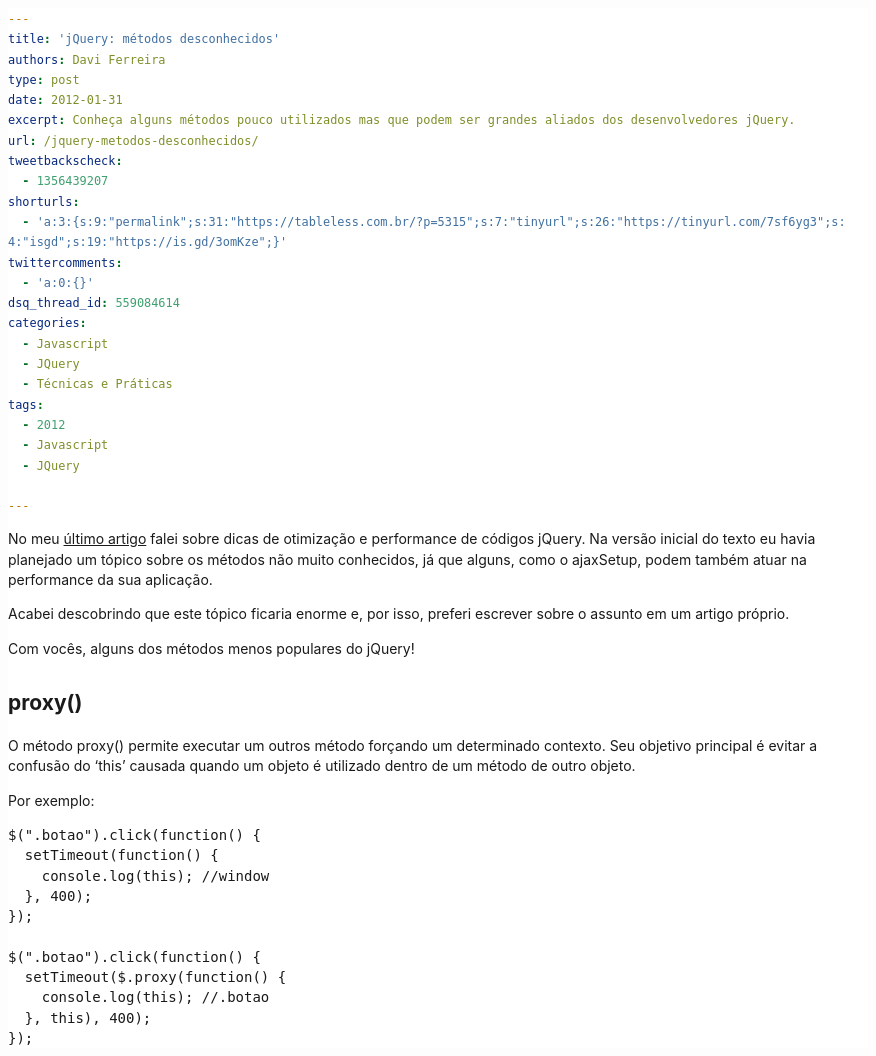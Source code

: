 ```yaml
---
title: 'jQuery: métodos desconhecidos'
authors: Davi Ferreira
type: post
date: 2012-01-31
excerpt: Conheça alguns métodos pouco utilizados mas que podem ser grandes aliados dos desenvolvedores jQuery.
url: /jquery-metodos-desconhecidos/
tweetbackscheck:
  - 1356439207
shorturls:
  - 'a:3:{s:9:"permalink";s:31:"https://tableless.com.br/?p=5315";s:7:"tinyurl";s:26:"https://tinyurl.com/7sf6yg3";s:4:"isgd";s:19:"https://is.gd/3omKze";}'
twittercomments:
  - 'a:0:{}'
dsq_thread_id: 559084614
categories:
  - Javascript
  - JQuery
  - Técnicas e Práticas
tags:
  - 2012
  - Javascript
  - JQuery

---
```

No meu [último artigo][1] falei sobre dicas de otimização e performance de códigos jQuery. Na versão inicial do texto eu havia planejado um tópico sobre os métodos não muito conhecidos, já que alguns, como o ajaxSetup, podem também atuar na performance da sua aplicação.

Acabei descobrindo que este tópico ficaria enorme e, por isso, preferi escrever sobre o assunto em um artigo próprio.

Com vocês, alguns dos métodos menos populares do jQuery!

## proxy()

O método proxy() permite executar um outros método forçando um determinado contexto. Seu objetivo principal é evitar a confusão do &#8216;this&#8217; causada quando um objeto é utilizado dentro de um método de outro objeto.

Por exemplo:

<pre class="lang-javascript">$(".botao").click(function() {
  setTimeout(function() {
    console.log(this); //window
  }, 400);
});

$(".botao").click(function() {
  setTimeout($.proxy(function() {
    console.log(this); //.botao
  }, this), 400);
});
</pre>


 [1]: https://tableless.com.br/jquery-dicas-de-otimizacao-e-performance/ ""
 [2]: https://api.jquery.com/category/utilities/ ""
 [3]: https://api.jquery.com/jQuery.ajax/ ""
 [4]: https://api.jquery.com/ ""